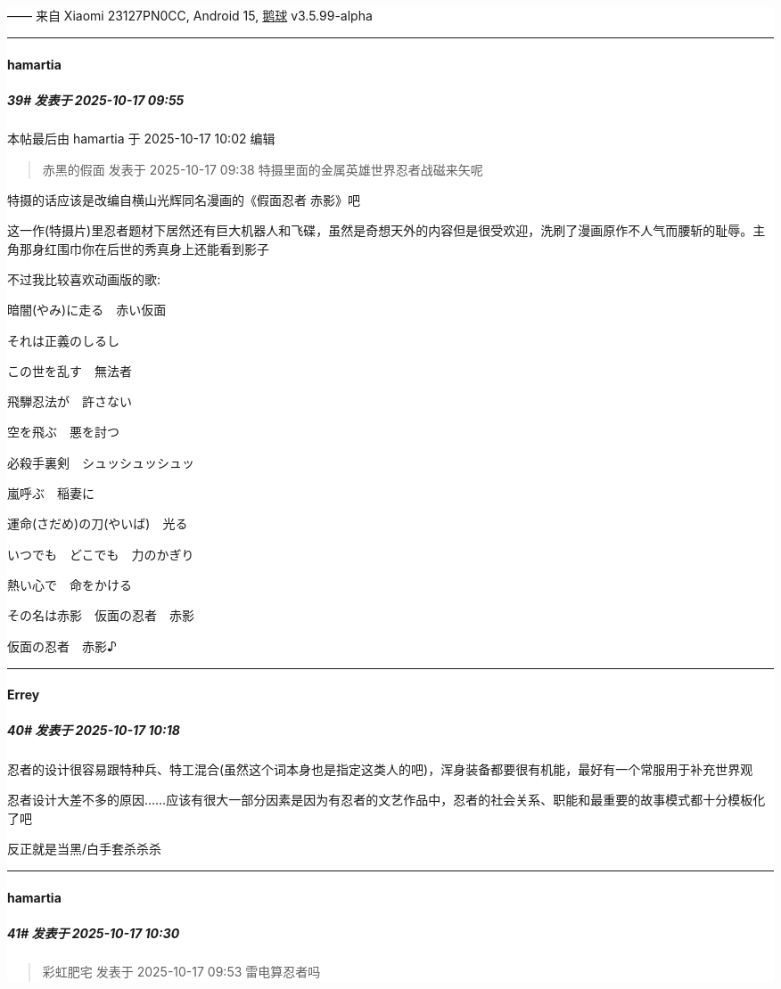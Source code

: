 —— 来自 Xiaomi 23127PN0CC, Android 15, [鹅球](https://www.pgyer.com/xfPejhuq) v3.5.99-alpha

*****

####  hamartia  
##### 39#       发表于 2025-10-17 09:55

 本帖最后由 hamartia 于 2025-10-17 10:02 编辑 
<blockquote>赤黑的假面 发表于 2025-10-17 09:38
特摄里面的金属英雄世界忍者战磁来矢呢</blockquote>

特摄的话应该是改编自横山光辉同名漫画的《假面忍者 赤影》吧

这一作(特摄片)里忍者题材下居然还有巨大机器人和飞碟，虽然是奇想天外的内容但是很受欢迎，洗刷了漫画原作不人气而腰斩的耻辱。主角那身红围巾你在后世的秀真身上还能看到影子

不过我比较喜欢动画版的歌:

暗闇(やみ)に走る　赤い仮面

それは正義のしるし

この世を乱す　無法者

飛騨忍法が　許さない

空を飛ぶ　悪を討つ

必殺手裏剣　シュッシュッシュッ

嵐呼ぶ　稲妻に

運命(さだめ)の刀(やいば)　光る

いつでも　どこでも　力のかぎり

熱い心で　命をかける

その名は赤影　仮面の忍者　赤影

仮面の忍者　赤影♪

*****

####  Errey  
##### 40#       发表于 2025-10-17 10:18

忍者的设计很容易跟特种兵、特工混合(虽然这个词本身也是指定这类人的吧)，浑身装备都要很有机能，最好有一个常服用于补充世界观

忍者设计大差不多的原因……应该有很大一部分因素是因为有忍者的文艺作品中，忍者的社会关系、职能和最重要的故事模式都十分模板化了吧

反正就是当黑/白手套杀杀杀


*****

####  hamartia  
##### 41#       发表于 2025-10-17 10:30

<blockquote>彩虹肥宅 发表于 2025-10-17 09:53
雷电算忍者吗
